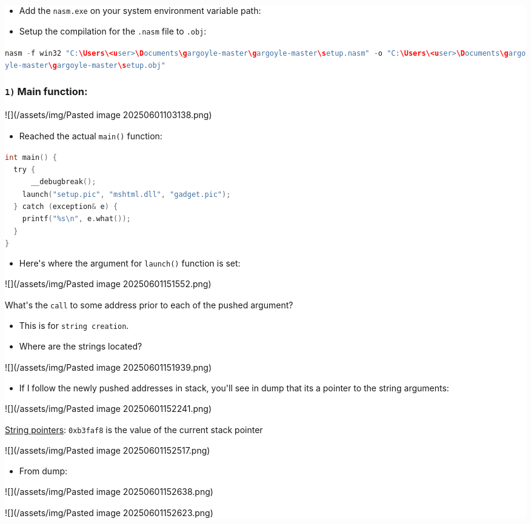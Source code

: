 - Add the `nasm.exe` on your system environment variable path:

- Setup the compilation for the `.nasm` file to `.obj`:

```c
nasm -f win32 "C:\Users\<user>\Documents\gargoyle-master\gargoyle-master\setup.nasm" -o "C:\Users\<user>\Documents\gargoyle-master\gargoyle-master\setup.obj"
```


### `1)` Main function:

![](/assets/img/Pasted image 20250601103138.png)


- Reached the actual `main()` function:

```c
int main() {
  try {
      __debugbreak();
    launch("setup.pic", "mshtml.dll", "gadget.pic");
  } catch (exception& e) {
    printf("%s\n", e.what());
  }
}
```


- Here's where the argument for `launch()` function is set:

![](/assets/img/Pasted image 20250601151552.png)


What's the `call` to some address prior to each of the pushed argument?
- This is for `string creation`.

- Where are the strings located?

![](/assets/img/Pasted image 20250601151939.png)


- If I follow the newly pushed addresses in stack, you'll see in dump that its a pointer to the string arguments:

![](/assets/img/Pasted image 20250601152241.png)


<u>String pointers</u>: `0xb3faf8` is the value of the current stack pointer

![](/assets/img/Pasted image 20250601152517.png)

- From dump:

![](/assets/img/Pasted image 20250601152638.png)

![](/assets/img/Pasted image 20250601152623.png)
